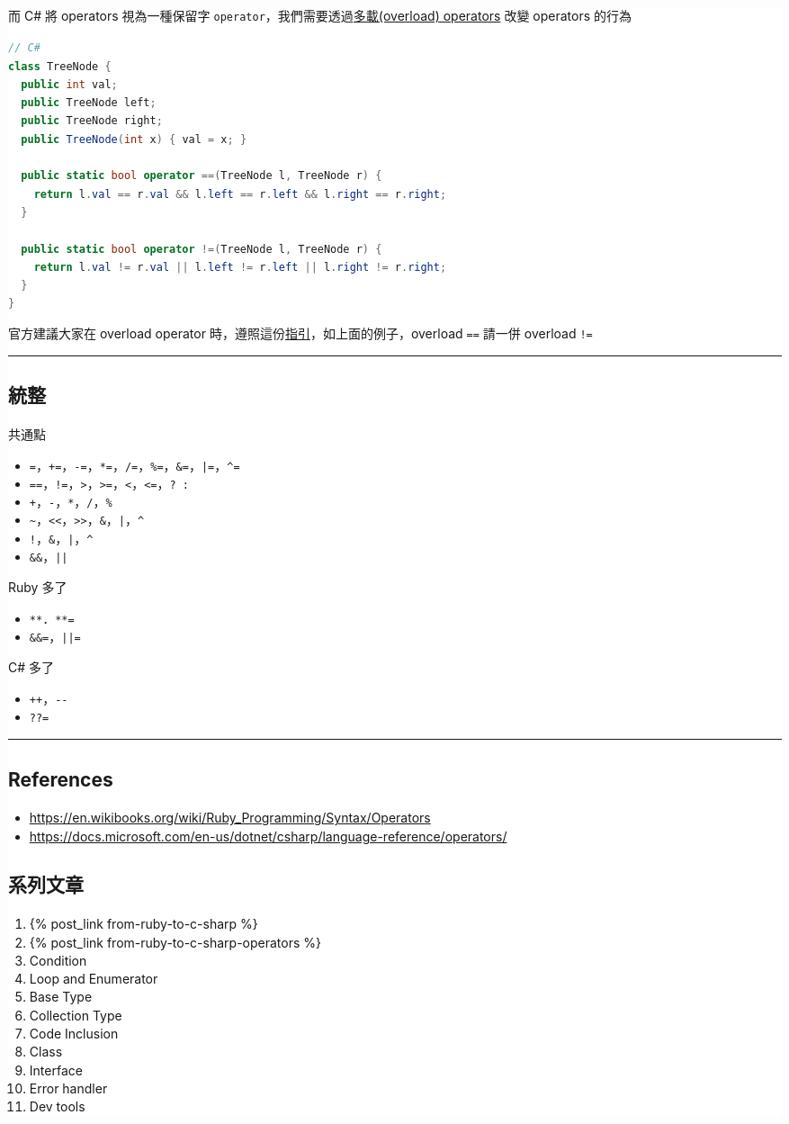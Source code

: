 而 C# 將 operators 視為一種保留字 `operator`，我們需要透過[多載(overload) operators](https://docs.microsoft.com/en-us/dotnet/csharp/language-reference/operators/operator-overloading) 改變 operators 的行為

```csharp
// C#
class TreeNode {
  public int val;
  public TreeNode left;
  public TreeNode right;
  public TreeNode(int x) { val = x; }

  public static bool operator ==(TreeNode l, TreeNode r) {
    return l.val == r.val && l.left == r.left && l.right == r.right;
  }

  public static bool operator !=(TreeNode l, TreeNode r) {
    return l.val != r.val || l.left != r.left || l.right != r.right;
  }
}
```

官方建議大家在 overload operator 時，遵照這份[指引](https://docs.microsoft.com/en-us/dotnet/standard/design-guidelines/operator-overloads)，如上面的例子，overload `==` 請一併 overload `!=`

---

## 統整

共通點

- `=`，`+=`，`-=`，`*=`，`/=`，`%=`，`&=`，`|=`，`^=`
- `==`，`!=`，`>`，`>=`，`<`，`<=`，`? :`
- `+`，`-`，`*`，`/`，`%`
- `~`，`<<`，`>>`，`&`，`|`，`^`
- `!`，`&`，`|`，`^`
- `&&`，`||`

Ruby 多了

- `**`．`**=`
- `&&=`，`||=`

C# 多了

- `++`，`--`
- `??=`  

---

## References

- <https://en.wikibooks.org/wiki/Ruby_Programming/Syntax/Operators>
- <https://docs.microsoft.com/en-us/dotnet/csharp/language-reference/operators/>

## 系列文章

1. {% post_link from-ruby-to-c-sharp %}
2. {% post_link from-ruby-to-c-sharp-operators %}
3. Condition
4. Loop and Enumerator
5. Base Type
6. Collection Type
7. Code Inclusion
8. Class
9. Interface
10. Error handler
11. Dev tools
